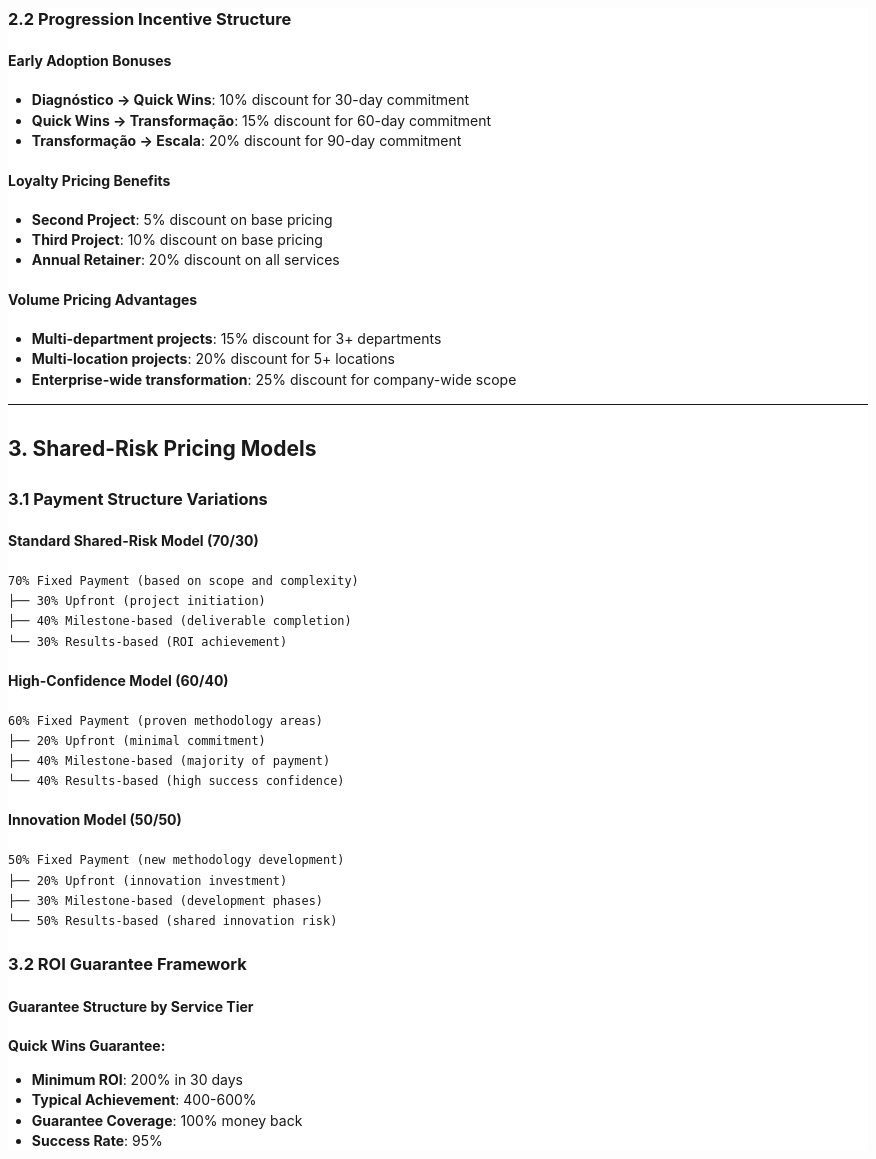 ### 2.2 Progression Incentive Structure

#### Early Adoption Bonuses
- **Diagnóstico → Quick Wins**: 10% discount for 30-day commitment
- **Quick Wins → Transformação**: 15% discount for 60-day commitment
- **Transformação → Escala**: 20% discount for 90-day commitment

#### Loyalty Pricing Benefits
- **Second Project**: 5% discount on base pricing
- **Third Project**: 10% discount on base pricing
- **Annual Retainer**: 20% discount on all services

#### Volume Pricing Advantages
- **Multi-department projects**: 15% discount for 3+ departments
- **Multi-location projects**: 20% discount for 5+ locations
- **Enterprise-wide transformation**: 25% discount for company-wide scope

---

## 3. Shared-Risk Pricing Models

### 3.1 Payment Structure Variations

#### Standard Shared-Risk Model (70/30)
```
70% Fixed Payment (based on scope and complexity)
├── 30% Upfront (project initiation)
├── 40% Milestone-based (deliverable completion)
└── 30% Results-based (ROI achievement)
```

#### High-Confidence Model (60/40)
```
60% Fixed Payment (proven methodology areas)
├── 20% Upfront (minimal commitment)
├── 40% Milestone-based (majority of payment)
└── 40% Results-based (high success confidence)
```

#### Innovation Model (50/50)
```
50% Fixed Payment (new methodology development)
├── 20% Upfront (innovation investment)
├── 30% Milestone-based (development phases)
└── 50% Results-based (shared innovation risk)
```

### 3.2 ROI Guarantee Framework

#### Guarantee Structure by Service Tier
**Quick Wins Guarantee:**
- **Minimum ROI**: 200% in 30 days
- **Typical Achievement**: 400-600%
- **Guarantee Coverage**: 100% money back
- **Success Rate**: 95%
